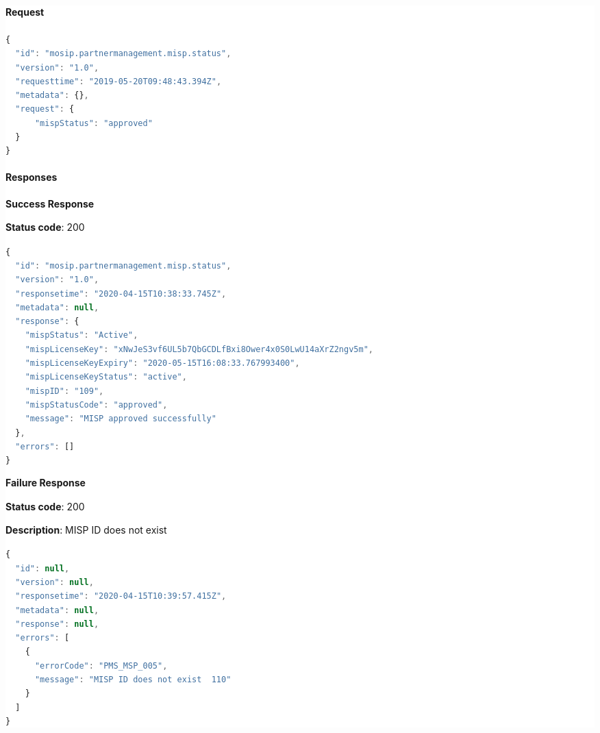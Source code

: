 #### Request

```javascript
{
  "id": "mosip.partnermanagement.misp.status",
  "version": "1.0",
  "requesttime": "2019-05-20T09:48:43.394Z",
  "metadata": {},
  "request": {
      "mispStatus": "approved"
  }
}
```

#### Responses

**Success Response**

**Status code**: 200

```javascript
{
  "id": "mosip.partnermanagement.misp.status",   
  "version": "1.0",
  "responsetime": "2020-04-15T10:38:33.745Z",
  "metadata": null,
  "response": {
    "mispStatus": "Active",
    "mispLicenseKey": "xNwJeS3vf6UL5b7QbGCDLfBxi8Ower4x0S0LwU14aXrZ2ngv5m",
    "mispLicenseKeyExpiry": "2020-05-15T16:08:33.767993400",
    "mispLicenseKeyStatus": "active",
    "mispID": "109",
    "mispStatusCode": "approved",
    "message": "MISP approved successfully"
  },
  "errors": []
}
```

**Failure Response**

**Status code**: 200

**Description**: MISP ID does not exist

```javascript
{
  "id": null,
  "version": null,
  "responsetime": "2020-04-15T10:39:57.415Z",
  "metadata": null,
  "response": null,
  "errors": [
    {
      "errorCode": "PMS_MSP_005",
      "message": "MISP ID does not exist  110"
    }
  ]
}
```
